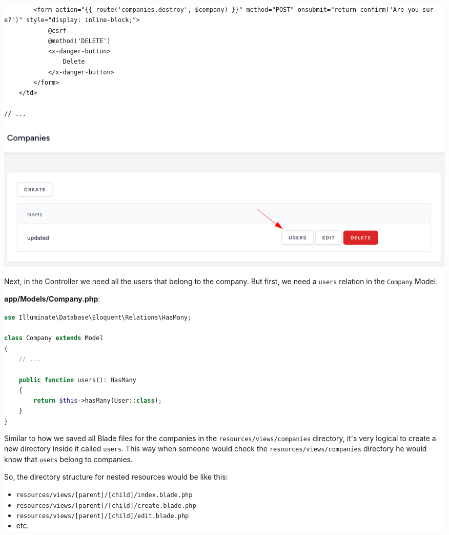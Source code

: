 ```blade
        <form action="{{ route('companies.destroy', $company) }}" method="POST" onsubmit="return confirm('Are you sure?')" style="display: inline-block;">
            @csrf
            @method('DELETE')
            <x-danger-button>
                Delete
            </x-danger-button>
        </form>
    </td>
    
// ...
```

![users action button](images/users-button-in-companies-list.png)

Next, in the Controller we need all the users that belong to the company. But first, we need a `users` relation in the `Company` Model.

**app/Models/Company.php**:
```php
use Illuminate\Database\Eloquent\Relations\HasMany;

class Company extends Model
{
    // ...

    public function users(): HasMany
    {
        return $this->hasMany(User::class);
    }
}
```

Similar to how we saved all Blade files for the companies in the `resources/views/companies` directory, it's very logical to create a new directory inside it called `users`. This way when someone would check the `resources/views/companies` directory he would know that `users` belong to companies.

So, the directory structure for nested resources would be like this:
- `resources/views/[parent]/[child]/index.blade.php`
- `resources/views/[parent]/[child]/create.blade.php`
- `resources/views/[parent]/[child]/edit.blade.php`
- etc.
